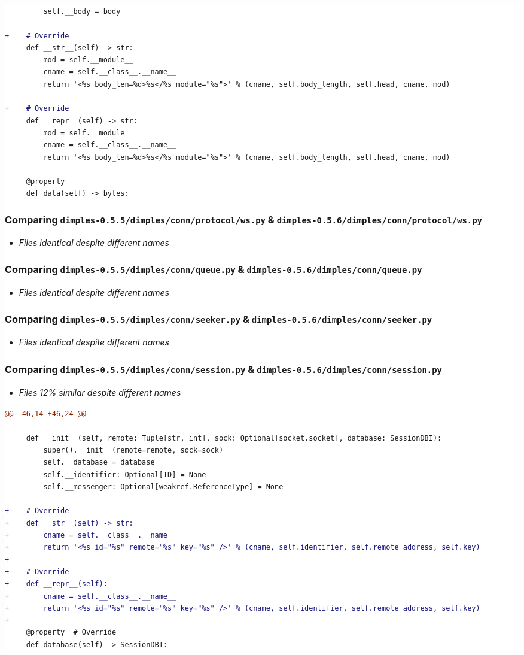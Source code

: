 ```diff
         self.__body = body
 
+    # Override
     def __str__(self) -> str:
         mod = self.__module__
         cname = self.__class__.__name__
         return '<%s body_len=%d>%s</%s module="%s">' % (cname, self.body_length, self.head, cname, mod)
 
+    # Override
     def __repr__(self) -> str:
         mod = self.__module__
         cname = self.__class__.__name__
         return '<%s body_len=%d>%s</%s module="%s">' % (cname, self.body_length, self.head, cname, mod)
 
     @property
     def data(self) -> bytes:
```

### Comparing `dimples-0.5.5/dimples/conn/protocol/ws.py` & `dimples-0.5.6/dimples/conn/protocol/ws.py`

 * *Files identical despite different names*

### Comparing `dimples-0.5.5/dimples/conn/queue.py` & `dimples-0.5.6/dimples/conn/queue.py`

 * *Files identical despite different names*

### Comparing `dimples-0.5.5/dimples/conn/seeker.py` & `dimples-0.5.6/dimples/conn/seeker.py`

 * *Files identical despite different names*

### Comparing `dimples-0.5.5/dimples/conn/session.py` & `dimples-0.5.6/dimples/conn/session.py`

 * *Files 12% similar despite different names*

```diff
@@ -46,14 +46,24 @@
 
     def __init__(self, remote: Tuple[str, int], sock: Optional[socket.socket], database: SessionDBI):
         super().__init__(remote=remote, sock=sock)
         self.__database = database
         self.__identifier: Optional[ID] = None
         self.__messenger: Optional[weakref.ReferenceType] = None
 
+    # Override
+    def __str__(self) -> str:
+        cname = self.__class__.__name__
+        return '<%s id="%s" remote="%s" key="%s" />' % (cname, self.identifier, self.remote_address, self.key)
+
+    # Override
+    def __repr__(self):
+        cname = self.__class__.__name__
+        return '<%s id="%s" remote="%s" key="%s" />' % (cname, self.identifier, self.remote_address, self.key)
+
     @property  # Override
     def database(self) -> SessionDBI:
```
